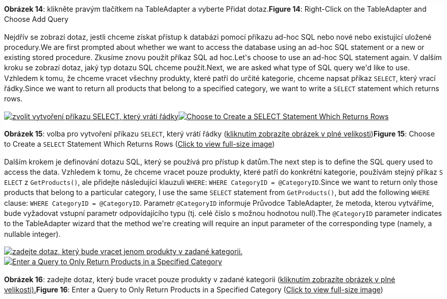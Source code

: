 <span data-ttu-id="5a142-282">**Obrázek 14**: klikněte pravým tlačítkem na TableAdapter a vyberte Přidat dotaz.</span><span class="sxs-lookup"><span data-stu-id="5a142-282">**Figure 14**: Right-Click on the TableAdapter and Choose Add Query</span></span>

<span data-ttu-id="5a142-283">Nejdřív se zobrazí dotaz, jestli chceme získat přístup k databázi pomocí příkazu ad-hoc SQL nebo nové nebo existující uložené procedury.</span><span class="sxs-lookup"><span data-stu-id="5a142-283">We are first prompted about whether we want to access the database using an ad-hoc SQL statement or a new or existing stored procedure.</span></span> <span data-ttu-id="5a142-284">Zkusíme znovu použít příkaz SQL ad hoc.</span><span class="sxs-lookup"><span data-stu-id="5a142-284">Let's choose to use an ad-hoc SQL statement again.</span></span> <span data-ttu-id="5a142-285">V dalším kroku se zobrazí dotaz, jaký typ dotazu SQL chceme použít.</span><span class="sxs-lookup"><span data-stu-id="5a142-285">Next, we are asked what type of SQL query we'd like to use.</span></span> <span data-ttu-id="5a142-286">Vzhledem k tomu, že chceme vracet všechny produkty, které patří do určité kategorie, chceme napsat příkaz `SELECT`, který vrací řádky.</span><span class="sxs-lookup"><span data-stu-id="5a142-286">Since we want to return all products that belong to a specified category, we want to write a `SELECT` statement which returns rows.</span></span>

<span data-ttu-id="5a142-287">[![zvolit vytvoření příkazu SELECT, který vrátí řádky](creating-a-data-access-layer-vb/_static/image40.png)](creating-a-data-access-layer-vb/_static/image39.png)</span><span class="sxs-lookup"><span data-stu-id="5a142-287">[![Choose to Create a SELECT Statement Which Returns Rows](creating-a-data-access-layer-vb/_static/image40.png)](creating-a-data-access-layer-vb/_static/image39.png)</span></span>

<span data-ttu-id="5a142-288">**Obrázek 15**: volba pro vytvoření příkazu `SELECT`, který vrátí řádky ([kliknutím zobrazíte obrázek v plné velikosti](creating-a-data-access-layer-vb/_static/image41.png))</span><span class="sxs-lookup"><span data-stu-id="5a142-288">**Figure 15**: Choose to Create a `SELECT` Statement Which Returns Rows ([Click to view full-size image](creating-a-data-access-layer-vb/_static/image41.png))</span></span>

<span data-ttu-id="5a142-289">Dalším krokem je definování dotazu SQL, který se používá pro přístup k datům.</span><span class="sxs-lookup"><span data-stu-id="5a142-289">The next step is to define the SQL query used to access the data.</span></span> <span data-ttu-id="5a142-290">Vzhledem k tomu, že chceme vracet pouze produkty, které patří do konkrétní kategorie, používám stejný příkaz `SELECT` z `GetProducts()`, ale přidejte následující klauzuli `WHERE`: `WHERE CategoryID = @CategoryID`.</span><span class="sxs-lookup"><span data-stu-id="5a142-290">Since we want to return only those products that belong to a particular category, I use the same `SELECT` statement from `GetProducts()`, but add the following `WHERE` clause: `WHERE CategoryID = @CategoryID`.</span></span> <span data-ttu-id="5a142-291">Parametr `@CategoryID` informuje Průvodce TableAdapter, že metoda, kterou vytváříme, bude vyžadovat vstupní parametr odpovídajícího typu (tj. celé číslo s možnou hodnotou null).</span><span class="sxs-lookup"><span data-stu-id="5a142-291">The `@CategoryID` parameter indicates to the TableAdapter wizard that the method we're creating will require an input parameter of the corresponding type (namely, a nullable integer).</span></span>

<span data-ttu-id="5a142-292">[![zadejte dotaz, který bude vracet jenom produkty v zadané kategorii.](creating-a-data-access-layer-vb/_static/image43.png)](creating-a-data-access-layer-vb/_static/image42.png)</span><span class="sxs-lookup"><span data-stu-id="5a142-292">[![Enter a Query to Only Return Products in a Specified Category](creating-a-data-access-layer-vb/_static/image43.png)](creating-a-data-access-layer-vb/_static/image42.png)</span></span>

<span data-ttu-id="5a142-293">**Obrázek 16**: zadejte dotaz, který bude vracet pouze produkty v zadané kategorii ([kliknutím zobrazíte obrázek v plné velikosti).](creating-a-data-access-layer-vb/_static/image44.png)</span><span class="sxs-lookup"><span data-stu-id="5a142-293">**Figure 16**: Enter a Query to Only Return Products in a Specified Category ([Click to view full-size image](creating-a-data-access-layer-vb/_static/image44.png))</span></span>
